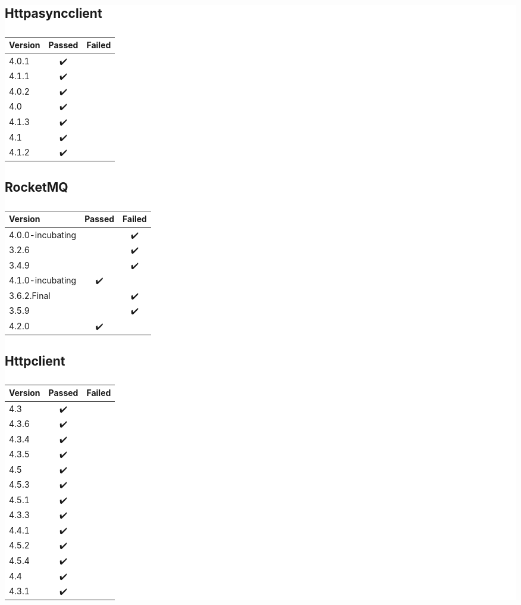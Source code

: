 ## Httpasyncclient

### 
|  Version     | Passed | Failed|
|:------------- |:-------:|:-----:|
| 4.0.1  | :heavy_check_mark:||
| 4.1.1  | :heavy_check_mark:||
| 4.0.2  | :heavy_check_mark:||
| 4.0  | :heavy_check_mark:||
| 4.1.3  | :heavy_check_mark:||
| 4.1  | :heavy_check_mark:||
| 4.1.2  | :heavy_check_mark:||

## RocketMQ

### 
|  Version     | Passed | Failed|
|:------------- |:-------:|:-----:|
| 4.0.0-incubating  | |:heavy_check_mark:|
| 3.2.6  | |:heavy_check_mark:|
| 3.4.9  | |:heavy_check_mark:|
| 4.1.0-incubating  | :heavy_check_mark:||
| 3.6.2.Final  | |:heavy_check_mark:|
| 3.5.9  | |:heavy_check_mark:|
| 4.2.0  | :heavy_check_mark:||

## Httpclient

### 
|  Version     | Passed | Failed|
|:------------- |:-------:|:-----:|
| 4.3  | :heavy_check_mark:||
| 4.3.6  | :heavy_check_mark:||
| 4.3.4  | :heavy_check_mark:||
| 4.3.5  | :heavy_check_mark:||
| 4.5  | :heavy_check_mark:||
| 4.5.3  | :heavy_check_mark:||
| 4.5.1  | :heavy_check_mark:||
| 4.3.3  | :heavy_check_mark:||
| 4.4.1  | :heavy_check_mark:||
| 4.5.2  | :heavy_check_mark:||
| 4.5.4  | :heavy_check_mark:||
| 4.4  | :heavy_check_mark:||
| 4.3.1  | :heavy_check_mark:||